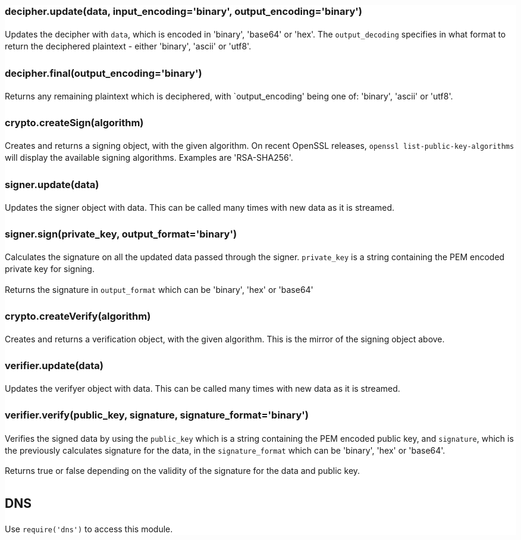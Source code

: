 ### decipher.update(data, input_encoding='binary', output_encoding='binary')

Updates the decipher with `data`, which is encoded in 'binary', 'base64' or 'hex'. The `output_decoding` specifies in what format to return the deciphered plaintext - either 'binary', 'ascii' or 'utf8'.

### decipher.final(output_encoding='binary')

Returns any remaining plaintext which is deciphered, with `output_encoding' being one of: 'binary', 'ascii' or 'utf8'.


### crypto.createSign(algorithm)

Creates and returns a signing object, with the given algorithm. On recent OpenSSL releases, `openssl list-public-key-algorithms` will display the available signing algorithms. Examples are 'RSA-SHA256'.

### signer.update(data)

Updates the signer object with data. This can be called many times with new data as it is streamed.

### signer.sign(private_key, output_format='binary')

Calculates the signature on all the updated data passed through the signer. `private_key` is a string containing the PEM encoded private key for signing.

Returns the signature in `output_format` which can be 'binary', 'hex' or 'base64'

### crypto.createVerify(algorithm)

Creates and returns a verification object, with the given algorithm. This is the mirror of the signing object above.

### verifier.update(data)

Updates the verifyer object with data. This can be called many times with new data as it is streamed.

### verifier.verify(public_key, signature, signature_format='binary')

Verifies the signed data by using the `public_key` which is a string containing the PEM encoded public key, and `signature`, which is the previously calculates signature for the data, in the `signature_format` which can be 'binary', 'hex' or 'base64'.

Returns true or false depending on the validity of the signature for the data and public key.



## DNS

Use `require('dns')` to access this module.
